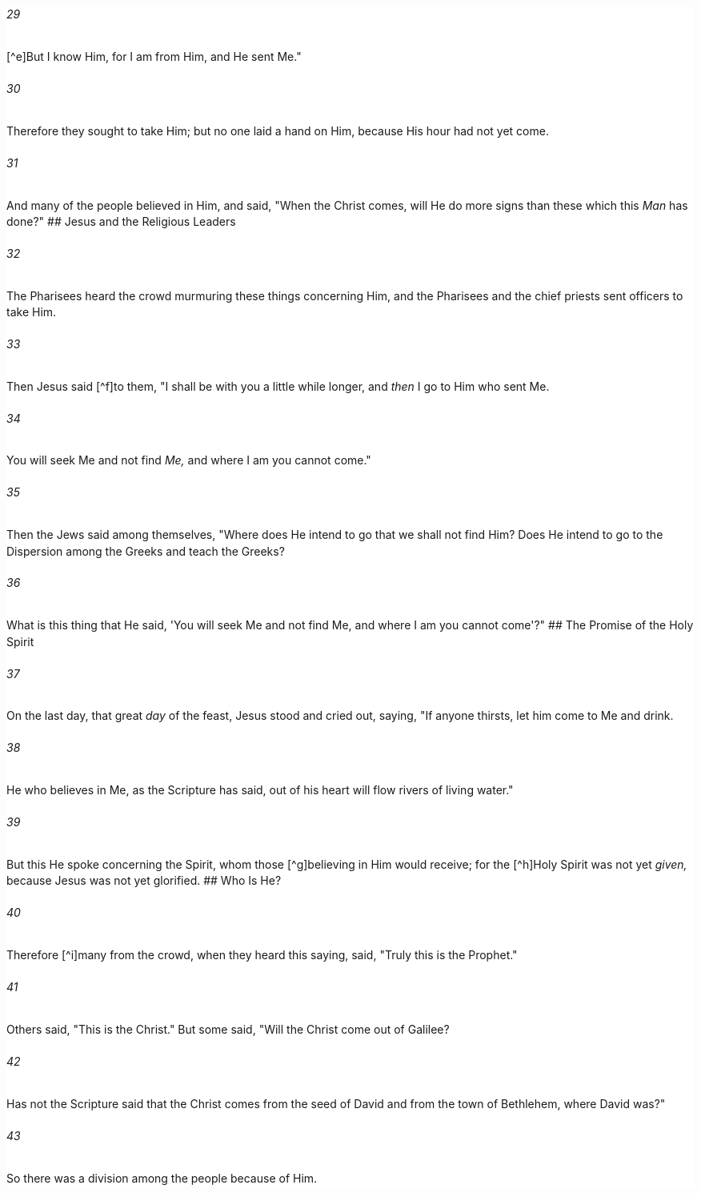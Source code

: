 ###### 29 
[^e]But I know Him, for I am from Him, and He sent Me." 

###### 30 
Therefore they sought to take Him; but no one laid a hand on Him, because His hour had not yet come. 

###### 31 
And many of the people believed in Him, and said, "When the Christ comes, will He do more signs than these which this _Man_ has done?" ## Jesus and the Religious Leaders 

###### 32 
The Pharisees heard the crowd murmuring these things concerning Him, and the Pharisees and the chief priests sent officers to take Him. 

###### 33 
Then Jesus said [^f]to them, "I shall be with you a little while longer, and _then_ I go to Him who sent Me. 

###### 34 
You will seek Me and not find _Me,_ and where I am you cannot come." 

###### 35 
Then the Jews said among themselves, "Where does He intend to go that we shall not find Him? Does He intend to go to the Dispersion among the Greeks and teach the Greeks? 

###### 36 
What is this thing that He said, 'You will seek Me and not find Me, and where I am you cannot come'?" ## The Promise of the Holy Spirit 

###### 37 
On the last day, that great _day_ of the feast, Jesus stood and cried out, saying, "If anyone thirsts, let him come to Me and drink. 

###### 38 
He who believes in Me, as the Scripture has said, out of his heart will flow rivers of living water." 

###### 39 
But this He spoke concerning the Spirit, whom those [^g]believing in Him would receive; for the [^h]Holy Spirit was not yet _given,_ because Jesus was not yet glorified. ## Who Is He? 

###### 40 
Therefore [^i]many from the crowd, when they heard this saying, said, "Truly this is the Prophet." 

###### 41 
Others said, "This is the Christ." But some said, "Will the Christ come out of Galilee? 

###### 42 
Has not the Scripture said that the Christ comes from the seed of David and from the town of Bethlehem, where David was?" 

###### 43 
So there was a division among the people because of Him. 
